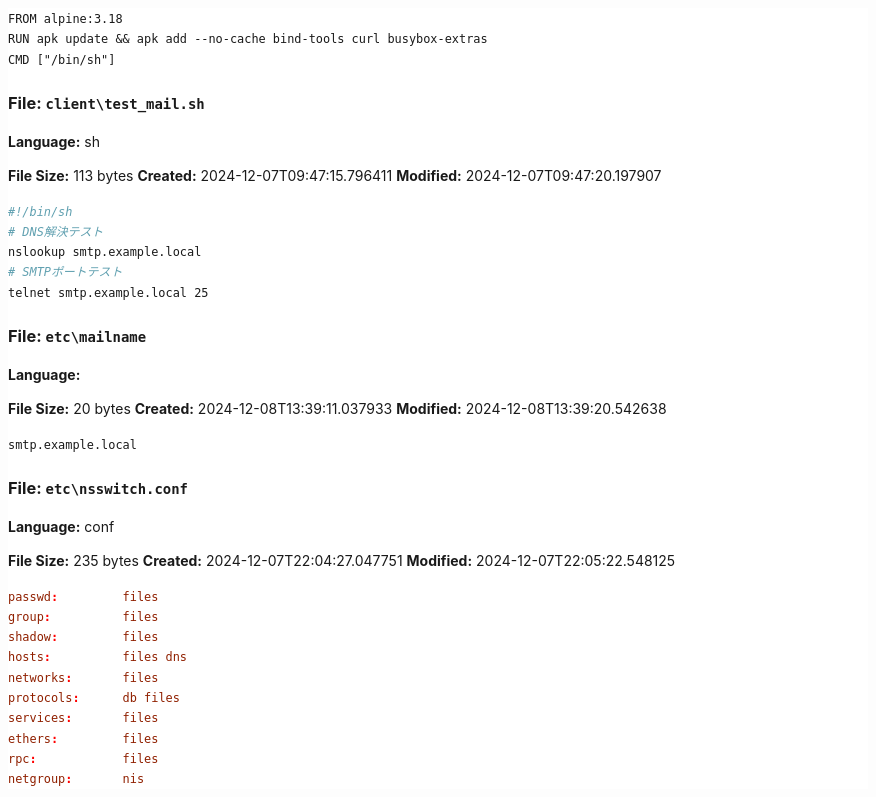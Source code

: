 ```
FROM alpine:3.18
RUN apk update && apk add --no-cache bind-tools curl busybox-extras
CMD ["/bin/sh"]

```

### File: `client\test_mail.sh`

**Language:** sh

**File Size:** 113 bytes
**Created:** 2024-12-07T09:47:15.796411
**Modified:** 2024-12-07T09:47:20.197907

```sh
#!/bin/sh
# DNS解決テスト
nslookup smtp.example.local
# SMTPポートテスト
telnet smtp.example.local 25

```

### File: `etc\mailname`

**Language:** 

**File Size:** 20 bytes
**Created:** 2024-12-08T13:39:11.037933
**Modified:** 2024-12-08T13:39:20.542638

```
smtp.example.local

```

### File: `etc\nsswitch.conf`

**Language:** conf

**File Size:** 235 bytes
**Created:** 2024-12-07T22:04:27.047751
**Modified:** 2024-12-07T22:05:22.548125

```conf
passwd:         files
group:          files
shadow:         files
hosts:          files dns
networks:       files
protocols:      db files
services:       files
ethers:         files
rpc:            files
netgroup:       nis

```
